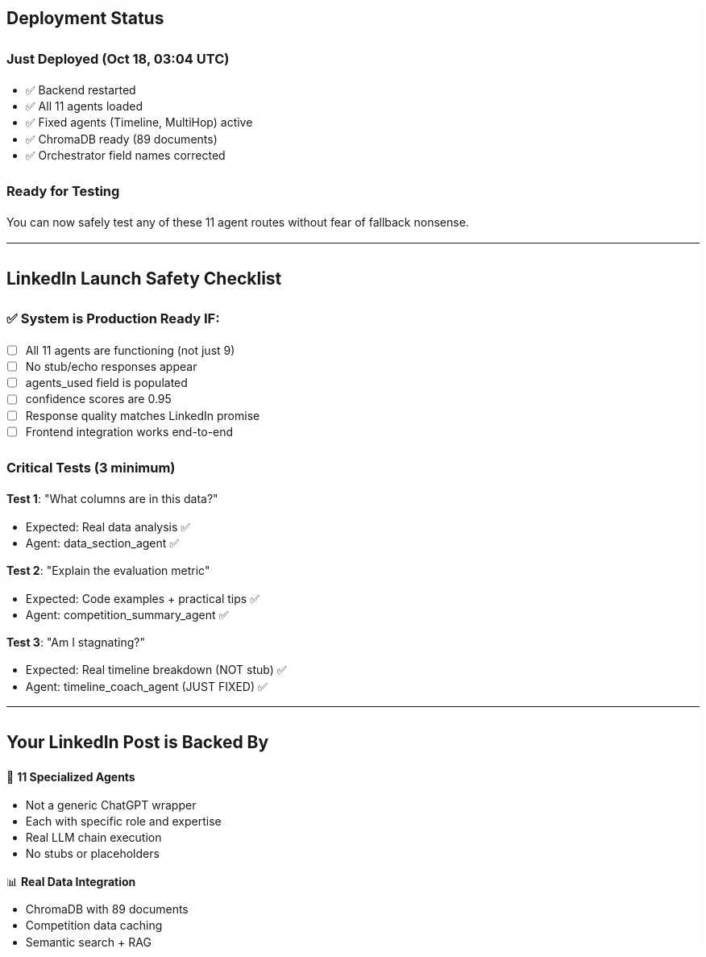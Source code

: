
## Deployment Status

### Just Deployed (Oct 18, 03:04 UTC)
- ✅ Backend restarted
- ✅ All 11 agents loaded
- ✅ Fixed agents (Timeline, MultiHop) active
- ✅ ChromaDB ready (89 documents)
- ✅ Orchestrator field names corrected

### Ready for Testing
You can now safely test any of these 11 agent routes without fear of fallback nonsense.

---

## LinkedIn Launch Safety Checklist

### ✅ System is Production Ready IF:
- [ ] All 11 agents are functioning (not just 9)
- [ ] No stub/echo responses appear
- [ ] agents_used field is populated
- [ ] confidence scores are 0.95
- [ ] Response quality matches LinkedIn promise
- [ ] Frontend integration works end-to-end

### Critical Tests (3 minimum)

**Test 1**: "What columns are in this data?"
- Expected: Real data analysis ✅
- Agent: data_section_agent ✅

**Test 2**: "Explain the evaluation metric"
- Expected: Code examples + practical tips ✅
- Agent: competition_summary_agent ✅

**Test 3**: "Am I stagnating?"
- Expected: Real timeline breakdown (NOT stub) ✅
- Agent: timeline_coach_agent (JUST FIXED) ✅

---

## Your LinkedIn Post is Backed By

🧠 **11 Specialized Agents**
- Not a generic ChatGPT wrapper
- Each with specific role and expertise
- Real LLM chain execution
- No stubs or placeholders

📊 **Real Data Integration**
- ChromaDB with 89 documents
- Competition data caching
- Semantic search + RAG
